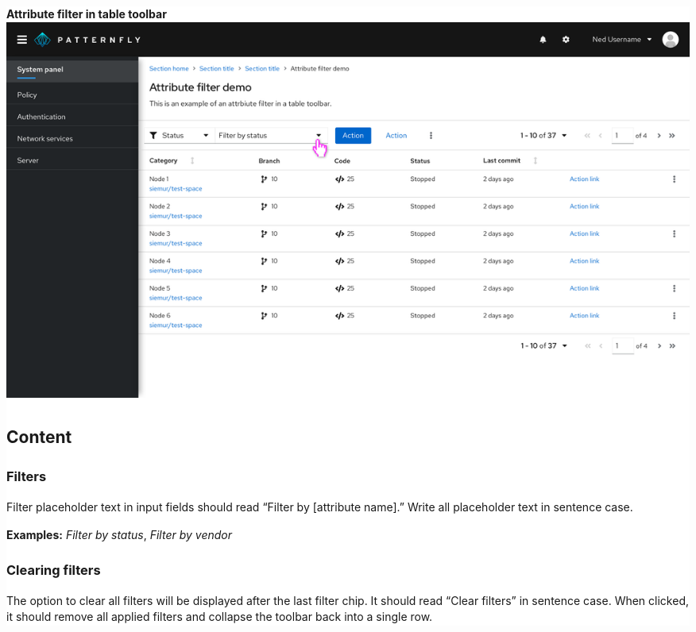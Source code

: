 
**Attribute filter in table toolbar**
<img src="./img/ex-table.png" alt="example of attribute value filter in table " width="880" />

## Content

### Filters
Filter placeholder text in input fields should read “Filter by [attribute name].” Write all placeholder text in sentence case.

**Examples:** _Filter by status_, _Filter by vendor_

### Clearing filters
The option to clear all filters will be displayed after the last filter chip. It should read “Clear filters” in sentence case. When clicked, it should remove all applied filters and collapse the toolbar back into a single row.

